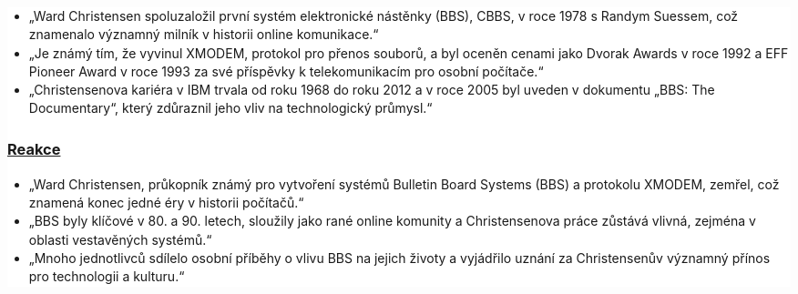 - „Ward Christensen spoluzaložil první systém elektronické nástěnky (BBS), CBBS, v roce 1978 s Randym Suessem, což znamenalo významný milník v historii online komunikace.“
- „Je známý tím, že vyvinul XMODEM, protokol pro přenos souborů, a byl oceněn cenami jako Dvorak Awards v roce 1992 a EFF Pioneer Award v roce 1993 za své příspěvky k telekomunikacím pro osobní počítače.“
- „Christensenova kariéra v IBM trvala od roku 1968 do roku 2012 a v roce 2005 byl uveden v dokumentu „BBS: The Documentary“, který zdůraznil jeho vliv na technologický průmysl.“

### [Reakce](https://news.ycombinator.com/item?id=41828923)

- „Ward Christensen, průkopník známý pro vytvoření systémů Bulletin Board Systems (BBS) a protokolu XMODEM, zemřel, což znamená konec jedné éry v historii počítačů.“
- „BBS byly klíčové v 80. a 90. letech, sloužily jako rané online komunity a Christensenova práce zůstává vlivná, zejména v oblasti vestavěných systémů.“
- „Mnoho jednotlivců sdílelo osobní příběhy o vlivu BBS na jejich životy a vyjádřilo uznání za Christensenův významný přínos pro technologii a kulturu.“

<head>
  <meta property="og:title" content="„Starship Flight 5: Start a zachycení posilovače [video]“" />
  <meta property="og:type" content="website" />
  <meta property="og:image" content="https://og.cho.sh/api/og/?title=%E2%80%9EStarship%20Flight%205%3A%20Start%20a%20zachycen%C3%AD%20posilova%C4%8De%20%5Bvideo%5D%E2%80%9C&subheading=ned%C4%9Ble%2013.%20%C5%99%C3%ADjna%202024%3A%20Hacker%20News%20Shrnut%C3%AD" />
</head>

